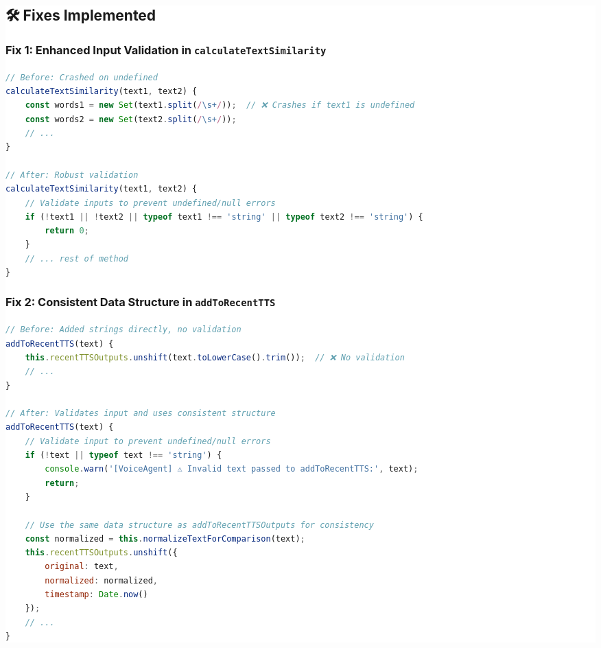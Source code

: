 
## 🛠️ **Fixes Implemented**

### **Fix 1: Enhanced Input Validation in `calculateTextSimilarity`**
```javascript
// Before: Crashed on undefined
calculateTextSimilarity(text1, text2) {
    const words1 = new Set(text1.split(/\s+/));  // ❌ Crashes if text1 is undefined
    const words2 = new Set(text2.split(/\s+/));
    // ...
}

// After: Robust validation
calculateTextSimilarity(text1, text2) {
    // Validate inputs to prevent undefined/null errors
    if (!text1 || !text2 || typeof text1 !== 'string' || typeof text2 !== 'string') {
        return 0;
    }
    // ... rest of method
}
```

### **Fix 2: Consistent Data Structure in `addToRecentTTS`**
```javascript
// Before: Added strings directly, no validation
addToRecentTTS(text) {
    this.recentTTSOutputs.unshift(text.toLowerCase().trim());  // ❌ No validation
    // ...
}

// After: Validates input and uses consistent structure
addToRecentTTS(text) {
    // Validate input to prevent undefined/null errors
    if (!text || typeof text !== 'string') {
        console.warn('[VoiceAgent] ⚠️ Invalid text passed to addToRecentTTS:', text);
        return;
    }
    
    // Use the same data structure as addToRecentTTSOutputs for consistency
    const normalized = this.normalizeTextForComparison(text);
    this.recentTTSOutputs.unshift({
        original: text,
        normalized: normalized,
        timestamp: Date.now()
    });
    // ...
}
```
